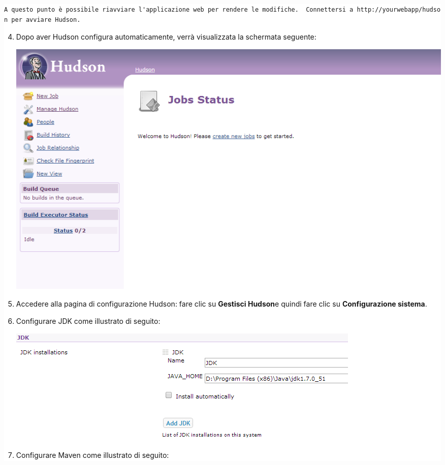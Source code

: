     A questo punto è possibile riavviare l'applicazione web per rendere le modifiche.  Connettersi a http://yourwebapp/hudson per avviare Hudson.

4. Dopo aver Hudson configura automaticamente, verrà visualizzata la schermata seguente:

    ![Hudson](./media/web-sites-java-custom-upload/hudson1.png)
    
5. Accedere alla pagina di configurazione Hudson: fare clic su **Gestisci Hudson**e quindi fare clic su **Configurazione sistema**.
6. Configurare JDK come illustrato di seguito:

    ![Configurazione di Hudson](./media/web-sites-java-custom-upload/hudson2.png)

7. Configurare Maven come illustrato di seguito:
